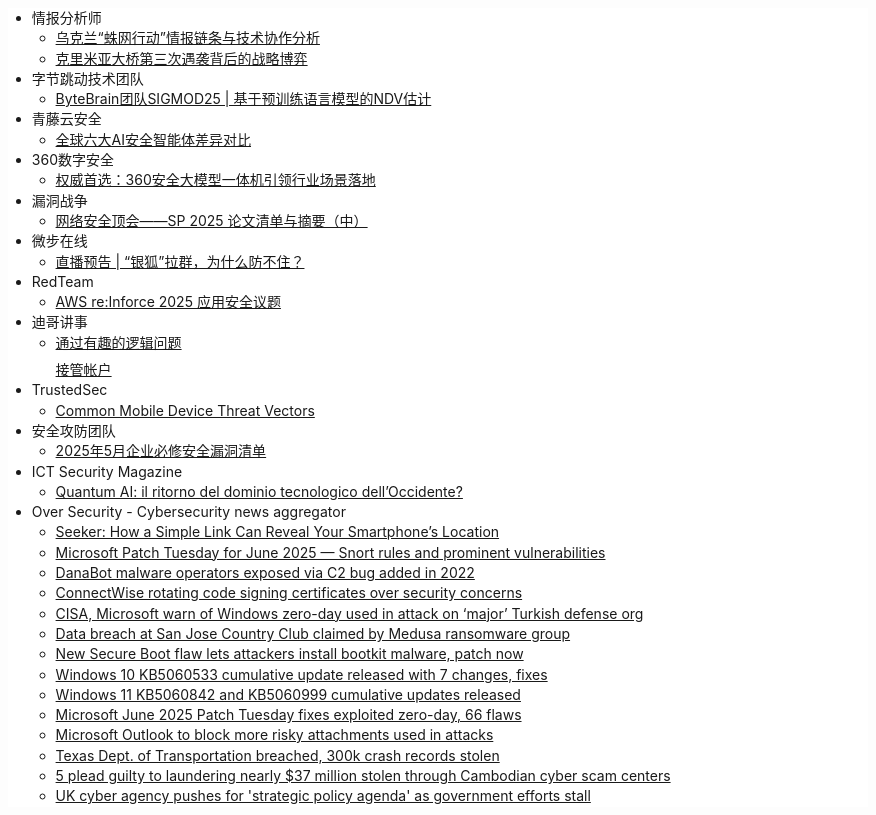 - 情报分析师
  - [乌克兰“蛛网行动”情报链条与技术协作分析](https://mp.weixin.qq.com/s?__biz=MzA3Mjc1MTkwOA==&mid=2650561292&idx=1&sn=8cbf2de11860b4e2d0fffa861fdb5319)
  - [克里米亚大桥第三次遇袭背后的战略博弈](https://mp.weixin.qq.com/s?__biz=MzA3Mjc1MTkwOA==&mid=2650561292&idx=2&sn=ffa26a5b97e92a85751e95be6c804c2b)
- 字节跳动技术团队
  - [ByteBrain团队SIGMOD25 | 基于预训练语言模型的NDV估计](https://mp.weixin.qq.com/s?__biz=MzI1MzYzMjE0MQ==&mid=2247514823&idx=1&sn=b44b15f8c352d47ce2f940adfd35edf3)
- 青藤云安全
  - [全球六大AI安全智能体差异对比](https://mp.weixin.qq.com/s?__biz=MzAwNDE4Mzc1NA==&mid=2650850422&idx=1&sn=e8dd6bd91d715b27a6f2fcba75a57664)
- 360数字安全
  - [权威首选：360安全大模型一体机引领行业场景落地](https://mp.weixin.qq.com/s?__biz=MzA4MTg0MDQ4Nw==&mid=2247580882&idx=1&sn=aaa6b0e850f9a95766aeae3bc322b149)
- 漏洞战争
  - [网络安全顶会——SP 2025 论文清单与摘要（中）](https://mp.weixin.qq.com/s?__biz=MzU0MzgzNTU0Mw==&mid=2247485972&idx=1&sn=4fdd65f48815b512a83d6bc087cc5989)
- 微步在线
  - [直播预告 | “银狐”拉群，为什么防不住？](https://mp.weixin.qq.com/s?__biz=MzI5NjA0NjI5MQ==&mid=2650184018&idx=1&sn=0392462a4f9646aee4d9ab09413b6226)
- RedTeam
  - [AWS re:Inforce 2025 应用安全议题](https://mp.weixin.qq.com/s?__biz=Mzg5NjAxNjc5OQ==&mid=2247484489&idx=1&sn=a947eef1ac5b257d64b7afb09bdcbe3b)
- 迪哥讲事
  - [通过有趣的逻辑问题 $$$$ 接管帐户](https://mp.weixin.qq.com/s?__biz=MzIzMTIzNTM0MA==&mid=2247497713&idx=1&sn=3fbf6120378b656360b1c589d5a6cce2)
- TrustedSec
  - [Common Mobile Device Threat Vectors](https://trustedsec.com/blog/common-mobile-device-threat-vectors)
- 安全攻防团队
  - [2025年5月企业必修安全漏洞清单](https://mp.weixin.qq.com/s?__biz=MzkzNTI4NjU1Mw==&mid=2247485082&idx=1&sn=d864aa242dace84f433eb2fae22e0c69)
- ICT Security Magazine
  - [Quantum AI: il ritorno del dominio tecnologico dell’Occidente?](https://www.ictsecuritymagazine.com/articoli/quantum-ai/)
- Over Security - Cybersecurity news aggregator
  - [Seeker: How a Simple Link Can Reveal Your Smartphone’s Location](https://www.mobile-hacker.com/2025/06/10/seeker-how-a-simple-link-can-reveal-your-smartphones-location/)
  - [Microsoft Patch Tuesday for June 2025 — Snort rules and prominent vulnerabilities](https://blog.talosintelligence.com/microsoft-patch-tuesday-june-2025/)
  - [DanaBot malware operators exposed via C2 bug added in 2022](https://www.bleepingcomputer.com/news/security/danabot-malware-operators-exposed-via-c2-bug-added-in-2022/)
  - [ConnectWise rotating code signing certificates over security concerns](https://www.bleepingcomputer.com/news/security/connectwise-rotating-code-signing-certificates-over-security-concerns/)
  - [CISA, Microsoft warn of Windows zero-day used in attack on ‘major’ Turkish defense org](https://therecord.media/microsoft-cisa-zero-day-turkish-defense-org)
  - [Data breach at San Jose Country Club claimed by Medusa ransomware group](https://www.suspectfile.com/data-breach-at-san-jose-country-club-claimed-by-medusa-ransomware-group/)
  - [New Secure Boot flaw lets attackers install bootkit malware, patch now](https://www.bleepingcomputer.com/news/security/new-secure-boot-flaw-lets-attackers-install-bootkit-malware-patch-now/)
  - [Windows 10 KB5060533 cumulative update released with 7 changes, fixes](https://www.bleepingcomputer.com/news/microsoft/windows-10-kb5060533-cumulative-update-released-with-7-changes-fixes/)
  - [Windows 11 KB5060842 and KB5060999 cumulative updates released](https://www.bleepingcomputer.com/news/microsoft/windows-11-kb5060842-and-kb5060999-cumulative-updates-released/)
  - [Microsoft June 2025 Patch Tuesday fixes exploited zero-day, 66 flaws](https://www.bleepingcomputer.com/news/microsoft/microsoft-june-2025-patch-tuesday-fixes-exploited-zero-day-66-flaws/)
  - [Microsoft Outlook to block more risky attachments used in attacks](https://www.bleepingcomputer.com/news/security/microsoft-outlook-to-block-more-risky-attachments-used-in-attacks/)
  - [Texas Dept. of Transportation breached, 300k crash records stolen](https://www.bleepingcomputer.com/news/security/texas-dept-of-transportation-breached-300k-crash-records-stolen/)
  - [5 plead guilty to laundering nearly $37 million stolen through Cambodian cyber scam centers](https://therecord.media/guilty-pleas-cambodia-cyber-scams)
  - [UK cyber agency pushes for 'strategic policy agenda' as government efforts stall](https://therecord.media/ncsc-pushes-uk-government-create-strategic-cyber-policy-agenda)